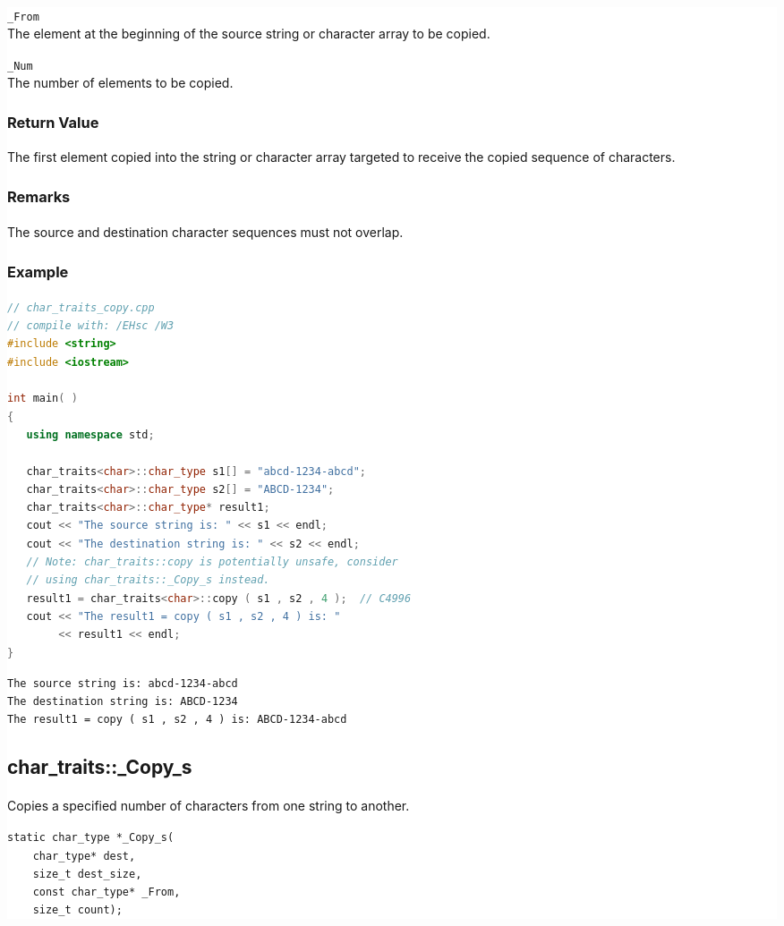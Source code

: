  `_From`  
 The element at the beginning of the source string or character array to be copied.  
  
 `_Num`  
 The number of elements to be copied.  
  
### Return Value  
 The first element copied into the string or character array targeted to receive the copied sequence of characters.  
  
### Remarks  
 The source and destination character sequences must not overlap.  
  
### Example  
  
```cpp  
// char_traits_copy.cpp  
// compile with: /EHsc /W3  
#include <string>  
#include <iostream>  
  
int main( )  
{  
   using namespace std;  
  
   char_traits<char>::char_type s1[] = "abcd-1234-abcd";  
   char_traits<char>::char_type s2[] = "ABCD-1234";  
   char_traits<char>::char_type* result1;  
   cout << "The source string is: " << s1 << endl;  
   cout << "The destination string is: " << s2 << endl;  
   // Note: char_traits::copy is potentially unsafe, consider  
   // using char_traits::_Copy_s instead.  
   result1 = char_traits<char>::copy ( s1 , s2 , 4 );  // C4996  
   cout << "The result1 = copy ( s1 , s2 , 4 ) is: "  
        << result1 << endl;  
}  
```  
  
```Output  
The source string is: abcd-1234-abcd  
The destination string is: ABCD-1234  
The result1 = copy ( s1 , s2 , 4 ) is: ABCD-1234-abcd  
```  
  
##  <a name="char_traits___copy_s"></a>  char_traits::_Copy_s  
 Copies a specified number of characters from one string to another.  
  
```  
static char_type *_Copy_s(
    char_type* dest,  
    size_t dest_size,  
    const char_type* _From,  
    size_t count);
```  
  